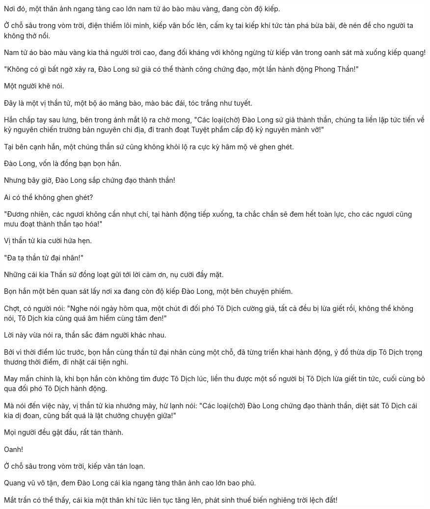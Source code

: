 Nơi đó, một thân ảnh ngang tàng cao lớn nam tử áo bào màu vàng, đang còn độ kiếp.

Ở chỗ sâu trong vòm trời, điện thiểm lôi minh, kiếp vân bốc lên, cấm kỵ tai kiếp khí tức tàn phá bừa bãi, đè nén để cho người ta không thở nổi.

Nam tử áo bào màu vàng kia thả người trời cao, đang đối kháng với không ngừng từ kiếp vân trong oanh sát mà xuống kiếp quang!

"Không có gì bất ngờ xảy ra, Đào Long sứ giả có thể thành công chứng đạo, một lần hành động Phong Thần!"

Một người khẽ nói.

Đây là một vị thần tử, một bộ áo mãng bào, mào bác đái, tóc trắng như tuyết.

Hắn chắp tay sau lưng, bên trong ánh mắt lộ ra chờ mong, "Các loại(chờ) Đào Long sứ giả thành thần, chúng ta liền lập tức tiến về kỷ nguyên chiến trường bản nguyên chi địa, đi tranh đoạt Tuyệt phẩm cấp độ kỷ nguyên mảnh vỡ!"

Tại bên cạnh hắn, một chúng thần sứ cũng không khỏi lộ ra cực kỳ hâm mộ vẻ ghen ghét.

Đào Long, vốn là đồng bạn bọn hắn.

Nhưng bây giờ, Đào Long sắp chứng đạo thành thần!

Ai có thể không ghen ghét?

"Đương nhiên, các ngươi không cần nhụt chí, tại hành động tiếp xuống, ta chắc chắn sẽ đem hết toàn lực, cho các ngươi cũng mưu đoạt thành thần tạo hóa!"

Vị thần tử kia cười hứa hẹn.

"Đa tạ thần tử đại nhân!"

Những cái kia Thần sứ đồng loạt gửi tới lời cảm ơn, nụ cười đầy mặt.

Bọn hắn một bên quan sát lấy nơi xa đang còn độ kiếp Đào Long, một bên chuyện phiếm.

Chợt, có người nói: "Nghe nói ngày hôm qua, một chút đi đối phó Tô Dịch cường giả, tất cả đều bị lừa giết rồi, không thể không nói, Tô Dịch kia cũng quá âm hiểm cùng tâm đen!"

Lời này vừa nói ra, thần sắc đám người khác nhau.

Bởi vì thời điểm lúc trước, bọn hắn cùng thần tử đại nhân cùng một chỗ, đã từng triển khai hành động, ý đồ thừa dịp Tô Dịch trọng thương thời điểm, đi nhặt cái tiện nghi.

May mắn chính là, khi bọn hắn còn không tìm được Tô Dịch lúc, liền thu được một số người bị Tô Dịch lừa giết tin tức, cuối cùng bỏ qua đối phó Tô Dịch hành động.

Mà nói đến việc này, vị thần tử kia nhướng mày, hừ lạnh nói: "Các loại(chờ) Đào Long chứng đạo thành thần, diệt sát Tô Dịch cái kia dị đoan, cũng bất quá là lật chưởng chuyện giữa!"

Mọi người đều gật đầu, rất tán thành.

Oanh!

Ở chỗ sâu trong vòm trời, kiếp vân tán loạn.

Quang vũ vô tận, đem Đào Long cái kia ngang tàng thân ảnh cao lớn bao phủ.

Mắt trần có thể thấy, cái kia một thân khí tức liên tục tăng lên, phát sinh thuế biến nghiêng trời lệch đất!
